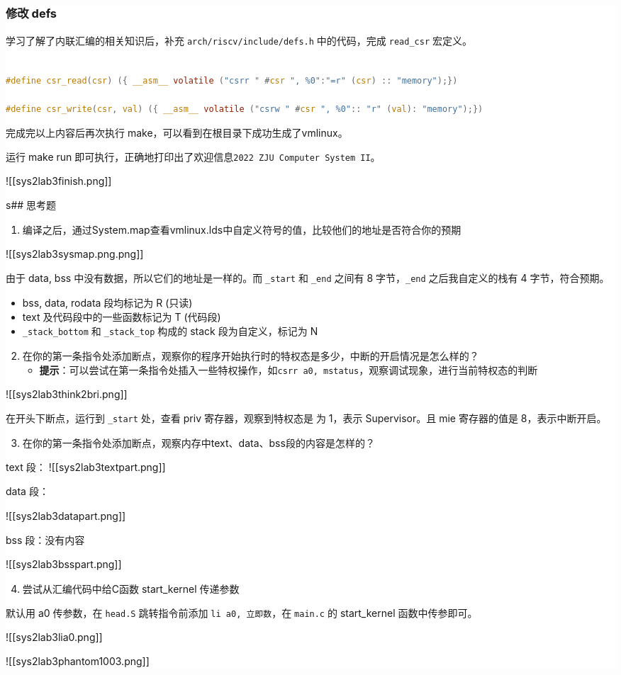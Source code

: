 ### 修改 defs

学习了解了内联汇编的相关知识后，补充 `arch/riscv/include/defs.h` 中的代码，完成 `read_csr` 宏定义。

```c

#define csr_read(csr) ({ __asm__ volatile ("csrr " #csr ", %0":"=r" (csr) :: "memory");})

#define csr_write(csr, val) ({ __asm__ volatile ("csrw " #csr ", %0":: "r" (val): "memory");})

```

完成完以上内容后再次执行 make，可以看到在根目录下成功生成了vmlinux。

运行 make run 即可执行，正确地打印出了欢迎信息`2022 ZJU Computer System II`。

![[sys2lab3finish.png]]

s## 思考题

1. 编译之后，通过System.map查看vmlinux.lds中自定义符号的值，比较他们的地址是否符合你的预期

![[sys2lab3sysmap.png.png]]

由于 data, bss 中没有数据，所以它们的地址是一样的。而 `_start` 和 `_end` 之间有 8 字节，`_end` 之后我自定义的栈有 4 字节，符合预期。

- bss, data, rodata 段均标记为 R (只读)
- text 及代码段中的⼀些函数标记为 T (代码段)
- `_stack_bottom` 和 `_stack_top` 构成的 stack 段为自定义，标记为 N

2. 在你的第一条指令处添加断点，观察你的程序开始执行时的特权态是多少，中断的开启情况是怎么样的？
    - **提示**：可以尝试在第一条指令处插入一些特权操作，如`csrr a0, mstatus`，观察调试现象，进行当前特权态的判断

![[sys2lab3think2bri.png]]

在开头下断点，运行到 `_start` 处，查看 priv 寄存器，观察到特权态是 为 1，表示 Supervisor。且 mie 寄存器的值是 8，表⽰中断开启。

3. 在你的第一条指令处添加断点，观察内存中text、data、bss段的内容是怎样的？

text 段：
   ![[sys2lab3textpart.png]]

data 段：

![[sys2lab3datapart.png]]

bss 段：没有内容

![[sys2lab3bsspart.png]]

4. 尝试从汇编代码中给C函数 start_kernel 传递参数

默认用 a0 传参数，在 `head.S` 跳转指令前添加 `li a0, 立即数`，在 `main.c` 的 start_kernel 函数中传参即可。

![[sys2lab3lia0.png]]

![[sys2lab3phantom1003.png]]

